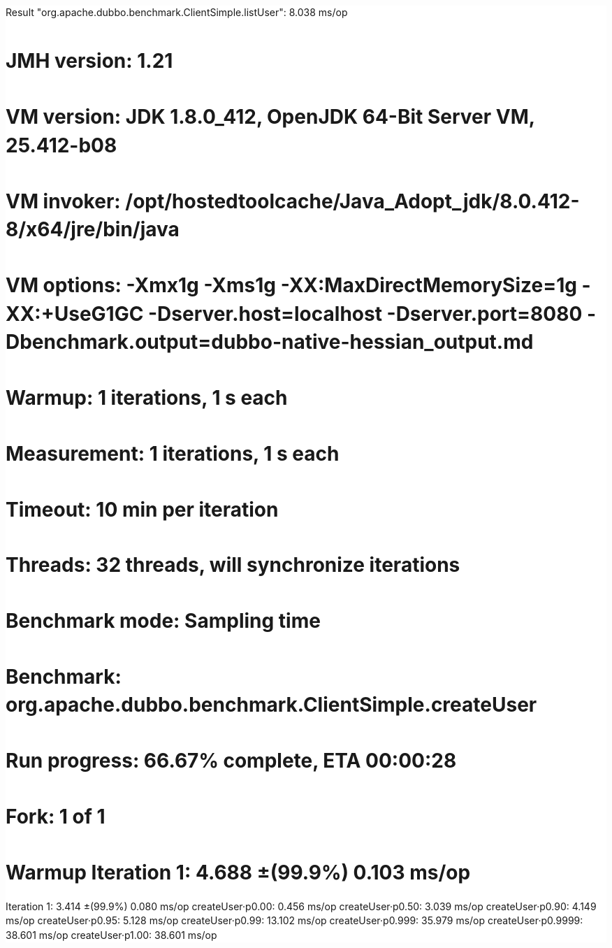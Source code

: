 
Result "org.apache.dubbo.benchmark.ClientSimple.listUser":
  8.038 ms/op


# JMH version: 1.21
# VM version: JDK 1.8.0_412, OpenJDK 64-Bit Server VM, 25.412-b08
# VM invoker: /opt/hostedtoolcache/Java_Adopt_jdk/8.0.412-8/x64/jre/bin/java
# VM options: -Xmx1g -Xms1g -XX:MaxDirectMemorySize=1g -XX:+UseG1GC -Dserver.host=localhost -Dserver.port=8080 -Dbenchmark.output=dubbo-native-hessian_output.md
# Warmup: 1 iterations, 1 s each
# Measurement: 1 iterations, 1 s each
# Timeout: 10 min per iteration
# Threads: 32 threads, will synchronize iterations
# Benchmark mode: Sampling time
# Benchmark: org.apache.dubbo.benchmark.ClientSimple.createUser

# Run progress: 66.67% complete, ETA 00:00:28
# Fork: 1 of 1
# Warmup Iteration   1: 4.688 ±(99.9%) 0.103 ms/op
Iteration   1: 3.414 ±(99.9%) 0.080 ms/op
                 createUser·p0.00:   0.456 ms/op
                 createUser·p0.50:   3.039 ms/op
                 createUser·p0.90:   4.149 ms/op
                 createUser·p0.95:   5.128 ms/op
                 createUser·p0.99:   13.102 ms/op
                 createUser·p0.999:  35.979 ms/op
                 createUser·p0.9999: 38.601 ms/op
                 createUser·p1.00:   38.601 ms/op
